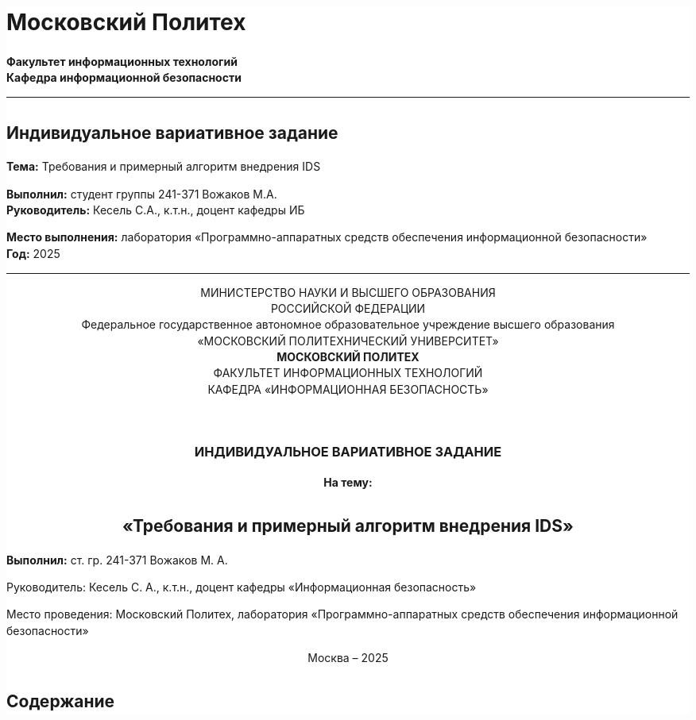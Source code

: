 # Московский Политех

**Факультет информационных технологий**  
**Кафедра информационной безопасности**


---

## Индивидуальное вариативное задание

**Тема:** Требования и примерный алгоритм внедрения IDS


**Выполнил:** студент группы 241-371 Вожаков М.А.  
**Руководитель:** Кесель С.А., к.т.н., доцент кафедры ИБ


**Место выполнения:** лаборатория «Программно-аппаратных средств обеспечения информационной безопасности»  
**Год:** 2025

---

<div align="center">

МИНИСТЕРСТВО НАУКИ И ВЫСШЕГО ОБРАЗОВАНИЯ  
РОССИЙСКОЙ ФЕДЕРАЦИИ  
Федеральное государственное автономное образовательное учреждение высшего образования  
«МОСКОВСКИЙ ПОЛИТЕХНИЧЕСКИЙ УНИВЕРСИТЕТ»  
**МОСКОВСКИЙ ПОЛИТЕХ**  
ФАКУЛЬТЕТ ИНФОРМАЦИОННЫХ ТЕХНОЛОГИЙ  
КАФЕДРА «ИНФОРМАЦИОННАЯ БЕЗОПАСНОСТЬ»  

<br>

### ИНДИВИДУАЛЬНОЕ ВАРИАТИВНОЕ ЗАДАНИЕ  
**На тему:**  
## «Требования и примерный алгоритм внедрения IDS»  

</div>

**Выполнил:** ст. гр. 241-371 Вожаков М. А.



Руководитель: Кесель С. А., к.т.н., доцент кафедры «Информационная безопасность»

Место проведения: Московский Политех, лаборатория «Программно-аппаратных средств обеспечения информационной безопасности»
<div align="center">
Москва – 2025
</div>

## Содержание
